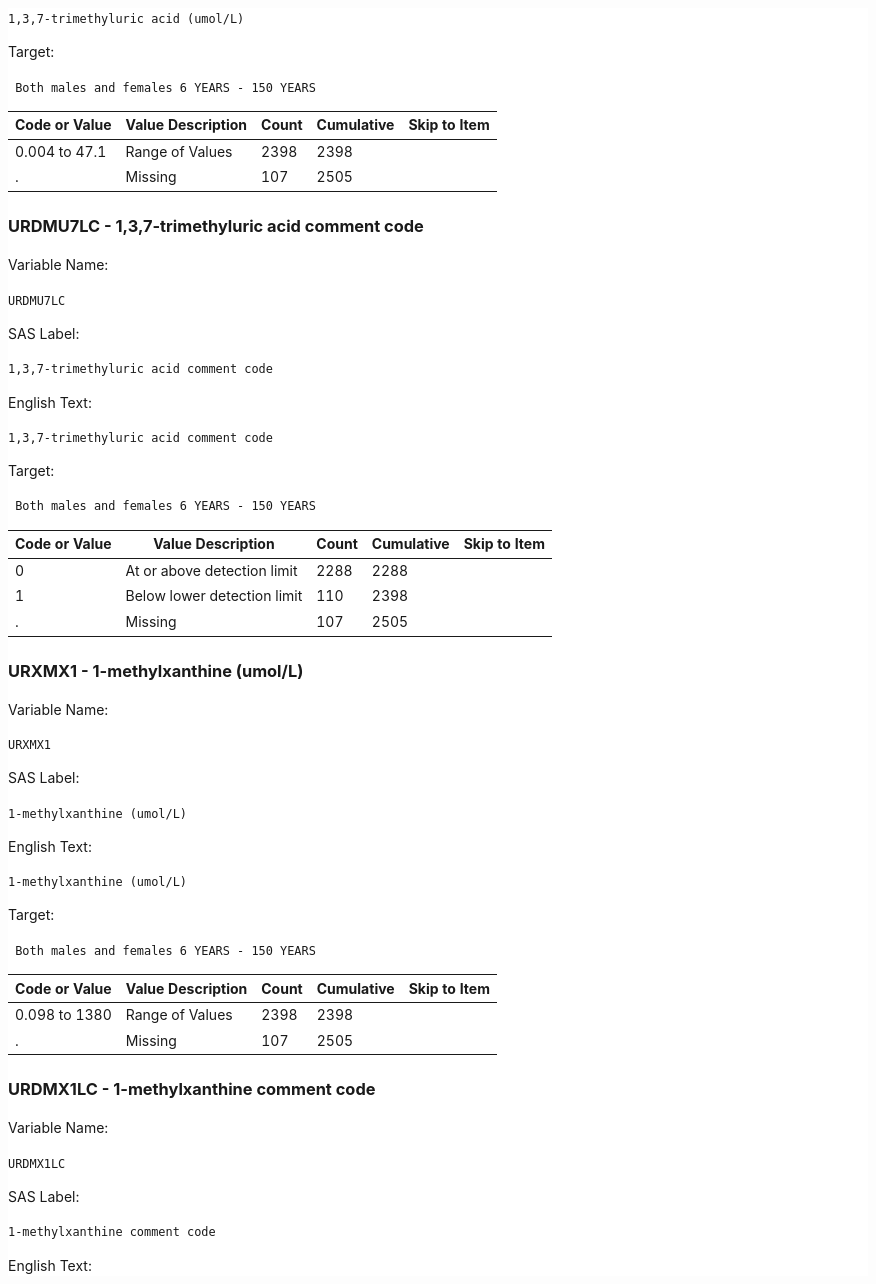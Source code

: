     1,3,7-trimethyluric acid (umol/L)
Target:

     Both males and females 6 YEARS - 150 YEARS
Code or Value | Value Description | Count | Cumulative | Skip to Item  
---|---|---|---|---  
0.004 to 47.1 | Range of Values | 2398 | 2398 |   
. | Missing | 107 | 2505 |   
  
### URDMU7LC - 1,3,7-trimethyluric acid comment code

Variable Name:

    URDMU7LC
SAS Label:

    1,3,7-trimethyluric acid comment code
English Text:

    1,3,7-trimethyluric acid comment code
Target:

     Both males and females 6 YEARS - 150 YEARS
Code or Value | Value Description | Count | Cumulative | Skip to Item  
---|---|---|---|---  
0 | At or above detection limit | 2288 | 2288 |   
1 | Below lower detection limit | 110 | 2398 |   
. | Missing | 107 | 2505 |   
  
### URXMX1 - 1-methylxanthine (umol/L)

Variable Name:

    URXMX1
SAS Label:

    1-methylxanthine (umol/L)
English Text:

    1-methylxanthine (umol/L)
Target:

     Both males and females 6 YEARS - 150 YEARS
Code or Value | Value Description | Count | Cumulative | Skip to Item  
---|---|---|---|---  
0.098 to 1380 | Range of Values | 2398 | 2398 |   
. | Missing | 107 | 2505 |   
  
### URDMX1LC - 1-methylxanthine comment code

Variable Name:

    URDMX1LC
SAS Label:

    1-methylxanthine comment code
English Text:
